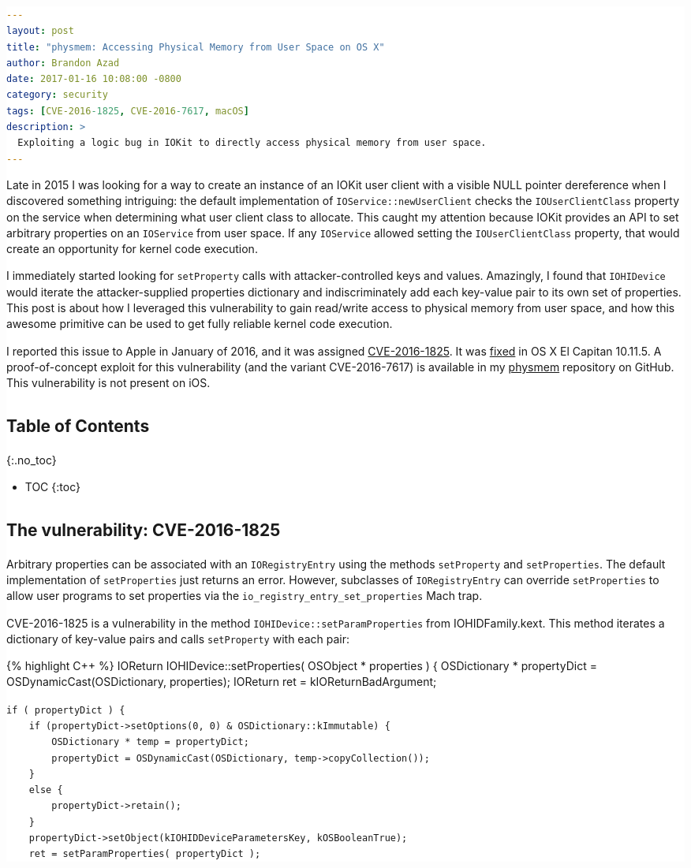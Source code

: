 ```yaml
---
layout: post
title: "physmem: Accessing Physical Memory from User Space on OS X"
author: Brandon Azad
date: 2017-01-16 10:08:00 -0800
category: security
tags: [CVE-2016-1825, CVE-2016-7617, macOS]
description: >
  Exploiting a logic bug in IOKit to directly access physical memory from user space.
---
```


Late in 2015 I was looking for a way to create an instance of an IOKit user client with a visible
NULL pointer dereference when I discovered something intriguing: the default implementation of
`IOService::newUserClient` checks the `IOUserClientClass` property on the service when determining
what user client class to allocate. This caught my attention because IOKit provides an API to set
arbitrary properties on an `IOService` from user space. If any `IOService` allowed setting the
`IOUserClientClass` property, that would create an opportunity for kernel code execution.

I immediately started looking for `setProperty` calls with attacker-controlled keys and values.
Amazingly, I found that `IOHIDevice` would iterate the attacker-supplied properties dictionary and
indiscriminately add each key-value pair to its own set of properties. This post is about how I
leveraged this vulnerability to gain read/write access to physical memory from user space, and how
this awesome primitive can be used to get fully reliable kernel code execution.

I reported this issue to Apple in January of 2016, and it was assigned [CVE-2016-1825]. It was
[fixed] in OS X El Capitan 10.11.5. A proof-of-concept exploit for this vulnerability (and the
variant CVE-2016-7617) is available in my [physmem] repository on GitHub. This vulnerability is not
present on iOS.

[CVE-2016-1825]: https://cve.mitre.org/cgi-bin/cvename.cgi?name=CVE-2016-1825
[fixed]: https://support.apple.com/en-us/HT206567
[physmem]: https://github.com/bazad/physmem



## Table of Contents
{:.no_toc}

* TOC
{:toc}

## The vulnerability: CVE-2016-1825

Arbitrary properties can be associated with an `IORegistryEntry` using the methods `setProperty`
and `setProperties`. The default implementation of `setProperties` just returns an error. However,
subclasses of `IORegistryEntry` can override `setProperties` to allow user programs to set
properties via the `io_registry_entry_set_properties` Mach trap.

CVE-2016-1825 is a vulnerability in the method `IOHIDevice::setParamProperties` from
IOHIDFamily.kext. This method iterates a dictionary of key-value pairs and calls `setProperty` with
each pair:

{% highlight C++ %}
IOReturn IOHIDevice::setProperties( OSObject * properties )
{
    OSDictionary * propertyDict = OSDynamicCast(OSDictionary, properties);
    IOReturn       ret          = kIOReturnBadArgument;

    if ( propertyDict ) {
        if (propertyDict->setOptions(0, 0) & OSDictionary::kImmutable) {
            OSDictionary * temp = propertyDict;
            propertyDict = OSDynamicCast(OSDictionary, temp->copyCollection());
        }
        else {
            propertyDict->retain();
        }
        propertyDict->setObject(kIOHIDDeviceParametersKey, kOSBooleanTrue);
        ret = setParamProperties( propertyDict );

[pcidump]: https://opensource.apple.com/source/IOPCIFamily/IOPCIFamily-257.40.3/tools/pcidump.c.auto.html
[IOPCIBridge.cpp]: https://opensource.apple.com/source/IOPCIFamily/IOPCIFamily-257.40.3/IOPCIBridge.cpp.auto.html
[paper]: https://www.blackhat.com/presentations/bh-dc-10/Suiche_Matthieu/Blackhat-DC-2010-Advanced-Mac-OS-X-Physical-Memory-Analysis-wp.pdf
[ID_MAP_VTOP]: https://opensource.apple.com/source/xnu/xnu-3248.40.184/osfmk/i386/pmap.h.auto.html
[last post]: /2016/05/mac-os-x-use-after-free/#elevating-privileges
[chgproccnt]: https://opensource.apple.com/source/xnu/xnu-3248.40.184/bsd/kern/kern_proc.c.auto.html
[patched]: https://support.apple.com/en-us/HT207423
[CVE-2016-7617]: https://cve.mitre.org/cgi-bin/cvename.cgi?name=CVE-2016-7617
[Project Zero]: https://bugs.chromium.org/p/project-zero/issues/detail?id=974
[^1]: In theory, there is a chance that any of the physical reads we do before determining the
[^2]: Each system call can accept up to six 64-bit values passed from user space in the registers
[^3]: The [tpwn] exploit tries to get around this by directly calling `chgproccnt` to adjust the
[tpwn]: https://github.com/kpwn/tpwn